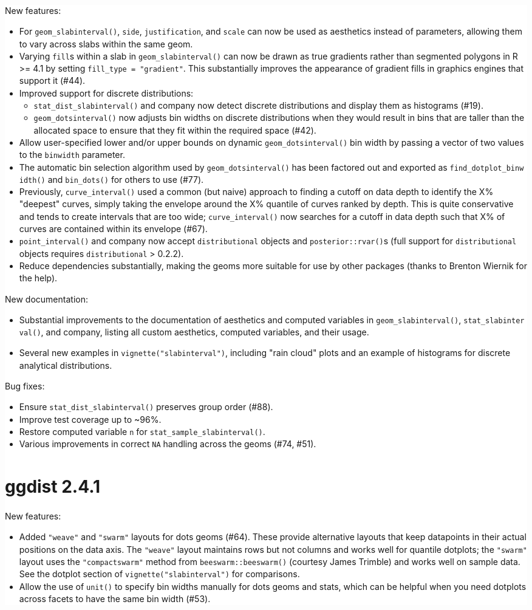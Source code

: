 New features:

* For `geom_slabinterval()`, `side`, `justification`, and `scale` can now be
  used as aesthetics instead of parameters, allowing them to vary across slabs
  within the same geom.
* Varying `fill`s within a slab  in `geom_slabinterval()` can now be drawn as
  true gradients rather than segmented polygons in R >= 4.1 by setting
  `fill_type = "gradient"`. This substantially improves the appearance of 
  gradient fills in graphics engines that support it (#44).
* Improved support for discrete distributions:
  * `stat_dist_slabinterval()` and company now detect discrete distributions and
    display them as histograms (#19).
  * `geom_dotsinterval()` now adjusts bin widths on discrete distributions when
    they would result in bins that are taller than the allocated space to ensure
    that they fit within the required space (#42).
* Allow user-specified lower and/or upper bounds on dynamic `geom_dotsinterval()`
  bin width by passing a vector of two values to the `binwidth` parameter.
* The automatic bin selection algorithm used by `geom_dotsinterval()` has been
  factored out and exported as `find_dotplot_binwidth()` and `bin_dots()` for
  others to use (#77).
* Previously, `curve_interval()` used a common (but naive) approach to finding
  a cutoff on data depth to identify the X% "deepest" curves, simply taking the
  envelope around the X% quantile of curves ranked by depth. This is quite
  conservative and tends to create intervals that are too wide; `curve_interval()`
  now searches for a cutoff in data depth such that X% of curves are contained
  within its envelope (#67).
* `point_interval()` and company now accept `distributional` objects and 
  `posterior::rvar()`s (full support for `distributional` objects requires
  `distributional` > 0.2.2).
* Reduce dependencies substantially, making the geoms more suitable for use by
  other packages (thanks to Brenton Wiernik for the help).

New documentation:

* Substantial improvements to the documentation of aesthetics and computed
  variables in `geom_slabinterval()`, `stat_slabinterval()`, and company, listing
  all custom aesthetics, computed variables, and their usage.

* Several new examples in `vignette("slabinterval")`, including "rain cloud" 
  plots and an example of histograms for discrete analytical distributions.

Bug fixes:

* Ensure `stat_dist_slabinterval()` preserves group order (#88).
* Improve test coverage up to ~96%.
* Restore computed variable `n` for `stat_sample_slabinterval()`.
* Various improvements in correct `NA` handling across the geoms (#74, #51).


# ggdist 2.4.1

New features:

* Added `"weave"` and `"swarm"` layouts for dots geoms (#64). These provide 
  alternative layouts that keep datapoints in their actual positions on the
  data axis. The `"weave"` layout maintains rows but not columns and works well 
  for quantile dotplots; the `"swarm"` layout uses the `"compactswarm"` method from 
  `beeswarm::beeswarm()` (courtesy James Trimble) and works well on sample data.
  See the dotplot section of `vignette("slabinterval")` for comparisons.
* Allow the use of `unit()` to specify bin widths manually for dots geoms and stats,
  which can be helpful when you need dotplots across facets to have the same bin width
  (#53).
